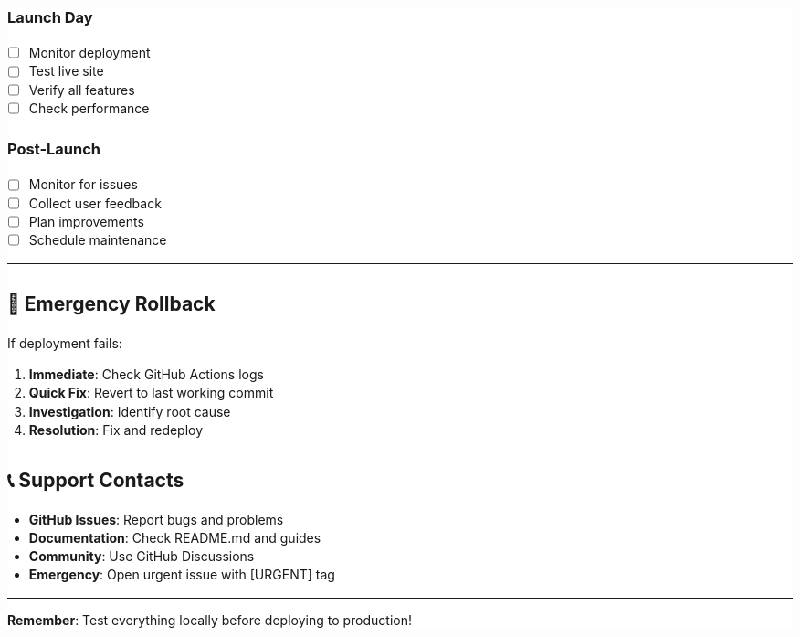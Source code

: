 ### **Launch Day**
- [ ] Monitor deployment
- [ ] Test live site
- [ ] Verify all features
- [ ] Check performance

### **Post-Launch**
- [ ] Monitor for issues
- [ ] Collect user feedback
- [ ] Plan improvements
- [ ] Schedule maintenance

---

## 🚨 **Emergency Rollback**

If deployment fails:
1. **Immediate**: Check GitHub Actions logs
2. **Quick Fix**: Revert to last working commit
3. **Investigation**: Identify root cause
4. **Resolution**: Fix and redeploy

## 📞 **Support Contacts**

- **GitHub Issues**: Report bugs and problems
- **Documentation**: Check README.md and guides
- **Community**: Use GitHub Discussions
- **Emergency**: Open urgent issue with [URGENT] tag

---

**Remember**: Test everything locally before deploying to production! 